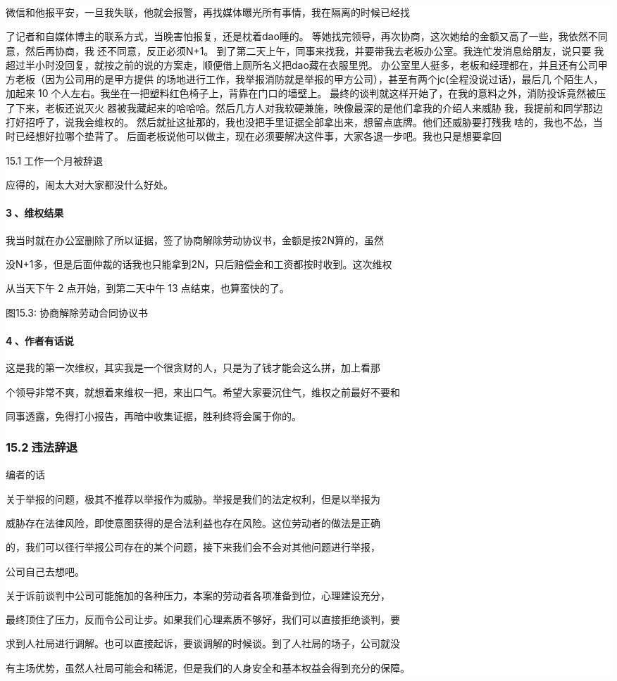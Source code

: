 微信和他报平安，一旦我失联，他就会报警，再找媒体曝光所有事情，我在隔离的时候已经找

了记者和自媒体博主的联系方式，当晚害怕报复，还是枕着dao睡的。
等她找完领导，再次协商，这次她给的金额又高了一些，我依然不同意，然后再协商，我
还不同意，反正必须N+1。
到了第二天上午，同事来找我，并要带我去老板办公室。我连忙发消息给朋友，说只要
我超过半小时没回复，就按之前的说的方案走，顺便借上厕所名义把dao藏在衣服里兜。
办公室里人挺多，老板和经理都在，并且还有公司甲方老板（因为公司用的是甲方提供
的场地进行工作，我举报消防就是举报的甲方公司），甚至有两个jc(全程没说过话)，最后几
个陌生人，加起来 10 个人左右。我坐在一把塑料红色椅子上，背靠在门口的墙壁上。
最终的谈判就这样开始了，在我的意料之外，消防投诉竟然被压了下来，老板还说灭火
器被我藏起来的哈哈哈。然后几方人对我软硬兼施，映像最深的是他们拿我的介绍人来威胁
我，我提前和同学那边打好招呼了，说我会维权的。
然后就扯这扯那的，我也没把手里证据全部拿出来，想留点底牌。他们还威胁要打残我
啥的，我也不怂，当时已经想好拉哪个垫背了。
后面老板说他可以做主，现在必须要解决这件事，大家各退一步吧。我也只是想要拿回


15.1 工作一个月被辞退

应得的，闹太大对大家都没什么好处。

#### 3 、维权结果

我当时就在办公室删除了所以证据，签了协商解除劳动协议书，金额是按2N算的，虽然

没N+1多，但是后面仲裁的话我也只能拿到2N，只后赔偿金和工资都按时收到。这次维权

从当天下午 2 点开始，到第二天中午 13 点结束，也算蛮快的了。

图15.3: 协商解除劳动合同协议书

#### 4 、作者有话说

这是我的第一次维权，其实我是一个很贪财的人，只是为了钱才能会这么拼，加上看那

个领导非常不爽，就想着来维权一把，来出口气。希望大家要沉住气，维权之前最好不要和

同事透露，免得打小报告，再暗中收集证据，胜利终将会属于你的。


### 15.2 违法辞退

编者的话

关于举报的问题，极其不推荐以举报作为威胁。举报是我们的法定权利，但是以举报为

威胁存在法律风险，即使意图获得的是合法利益也存在风险。这位劳动者的做法是正确

的，我们可以径行举报公司存在的某个问题，接下来我们会不会对其他问题进行举报，

公司自己去想吧。

关于诉前谈判中公司可能施加的各种压力，本案的劳动者各项准备到位，心理建设充分，

最终顶住了压力，反而令公司让步。如果我们心理素质不够好，我们可以直接拒绝谈判，要

求到人社局进行调解。也可以直接起诉，要谈调解的时候谈。到了人社局的场子，公司就没

有主场优势，虽然人社局可能会和稀泥，但是我们的人身安全和基本权益会得到充分的保障。

